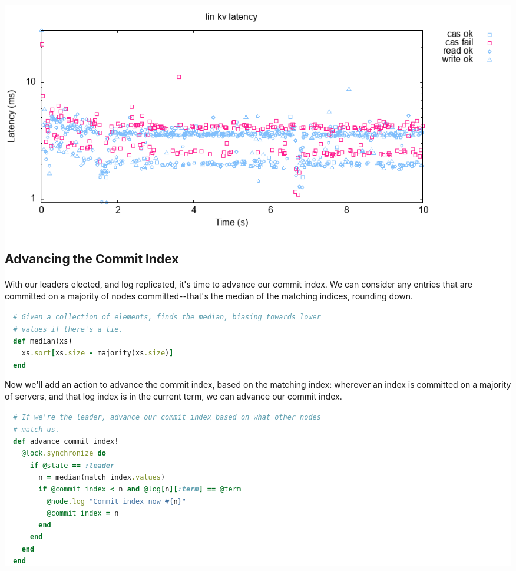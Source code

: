 ![A latency plot showing flat performance over time](no-log-logging.png)

## Advancing the Commit Index

With our leaders elected, and log replicated, it's time to advance our commit
index. We can consider any entries that are committed on a majority of nodes
committed--that's the median of the matching indices, rounding down.

```rb
  # Given a collection of elements, finds the median, biasing towards lower
  # values if there's a tie.
  def median(xs)
    xs.sort[xs.size - majority(xs.size)]
  end
```

Now we'll add an action to advance the commit index, based on the matching
index: wherever an index is committed on a majority of servers, and that log
index is in the current term, we can advance our commit index.

```rb
  # If we're the leader, advance our commit index based on what other nodes
  # match us.
  def advance_commit_index!
    @lock.synchronize do
      if @state == :leader
        n = median(match_index.values)
        if @commit_index < n and @log[n][:term] == @term
          @node.log "Commit index now #{n}"
          @commit_index = n
        end
      end
    end
  end
```
